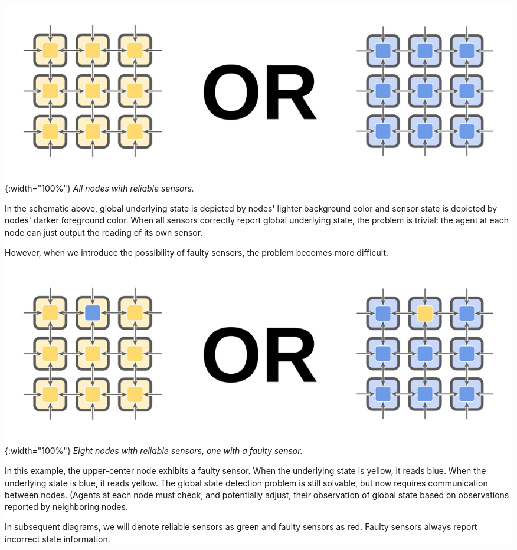 ![](/resources/depo-consensus-easy.png){:width="100%"}
*All nodes with reliable sensors.*

In the schematic above, global underlying state is depicted by nodes' lighter background color and sensor state is depicted by nodes' darker foreground color.
When all sensors correctly report global underlying state, the problem is trivial: the agent at each node can just output the reading of its own sensor.

However, when we introduce the possibility of faulty sensors, the problem becomes more difficult.

![](/resources/depo-consensus-hard.png){:width="100%"}
*Eight nodes with reliable sensors, one with a faulty sensor.*

In this example, the upper-center node exhibits a faulty sensor.
When the underlying state is yellow, it reads blue.
When the underlying state is blue, it reads yellow.
The global state detection problem is still solvable, but now requires communication between nodes.
(Agents at each node must check, and potentially adjust, their observation of global state based on observations reported by neighboring nodes.

In subsequent diagrams, we will denote reliable sensors as green and faulty sensors as red.
Faulty sensors always report incorrect state information.
